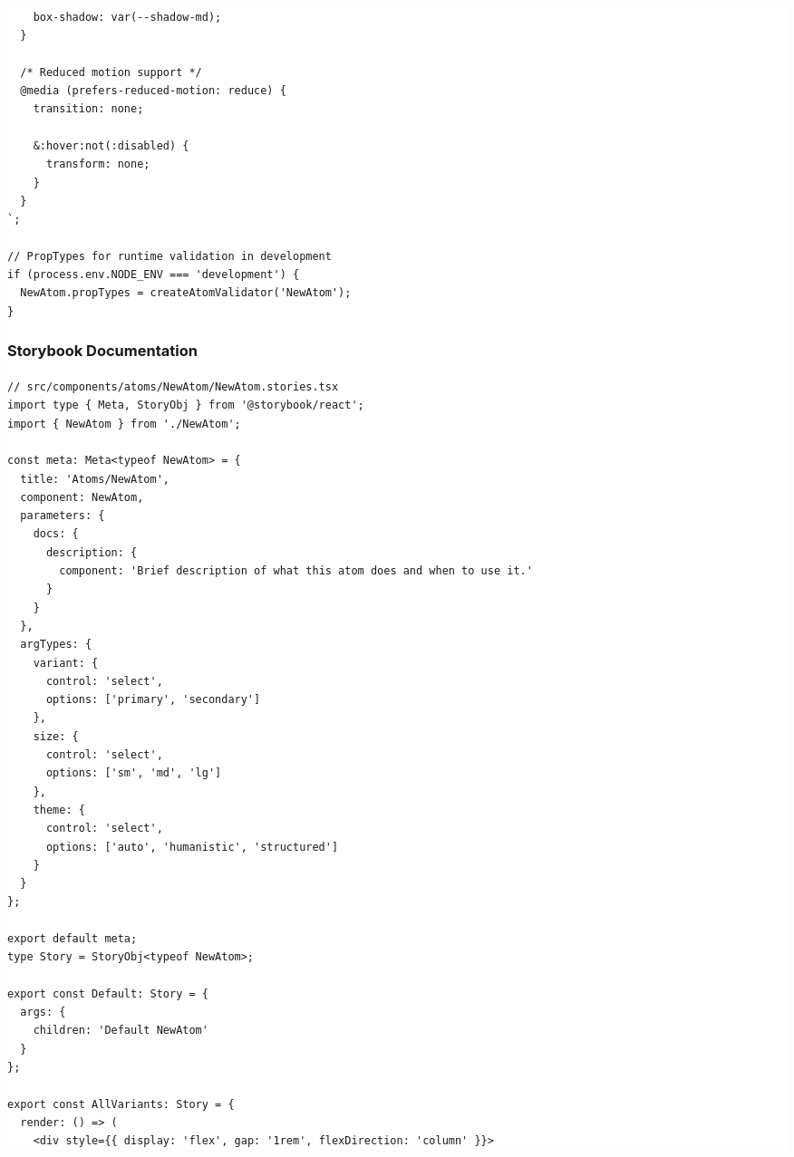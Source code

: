 ```tsx
    box-shadow: var(--shadow-md);
  }
  
  /* Reduced motion support */
  @media (prefers-reduced-motion: reduce) {
    transition: none;
    
    &:hover:not(:disabled) {
      transform: none;
    }
  }
`;

// PropTypes for runtime validation in development
if (process.env.NODE_ENV === 'development') {
  NewAtom.propTypes = createAtomValidator('NewAtom');
}
```

### **Storybook Documentation**
```tsx
// src/components/atoms/NewAtom/NewAtom.stories.tsx
import type { Meta, StoryObj } from '@storybook/react';
import { NewAtom } from './NewAtom';

const meta: Meta<typeof NewAtom> = {
  title: 'Atoms/NewAtom',
  component: NewAtom,
  parameters: {
    docs: {
      description: {
        component: 'Brief description of what this atom does and when to use it.'
      }
    }
  },
  argTypes: {
    variant: {
      control: 'select',
      options: ['primary', 'secondary']
    },
    size: {
      control: 'select', 
      options: ['sm', 'md', 'lg']
    },
    theme: {
      control: 'select',
      options: ['auto', 'humanistic', 'structured']
    }
  }
};

export default meta;
type Story = StoryObj<typeof NewAtom>;

export const Default: Story = {
  args: {
    children: 'Default NewAtom'
  }
};

export const AllVariants: Story = {
  render: () => (
    <div style={{ display: 'flex', gap: '1rem', flexDirection: 'column' }}>
```